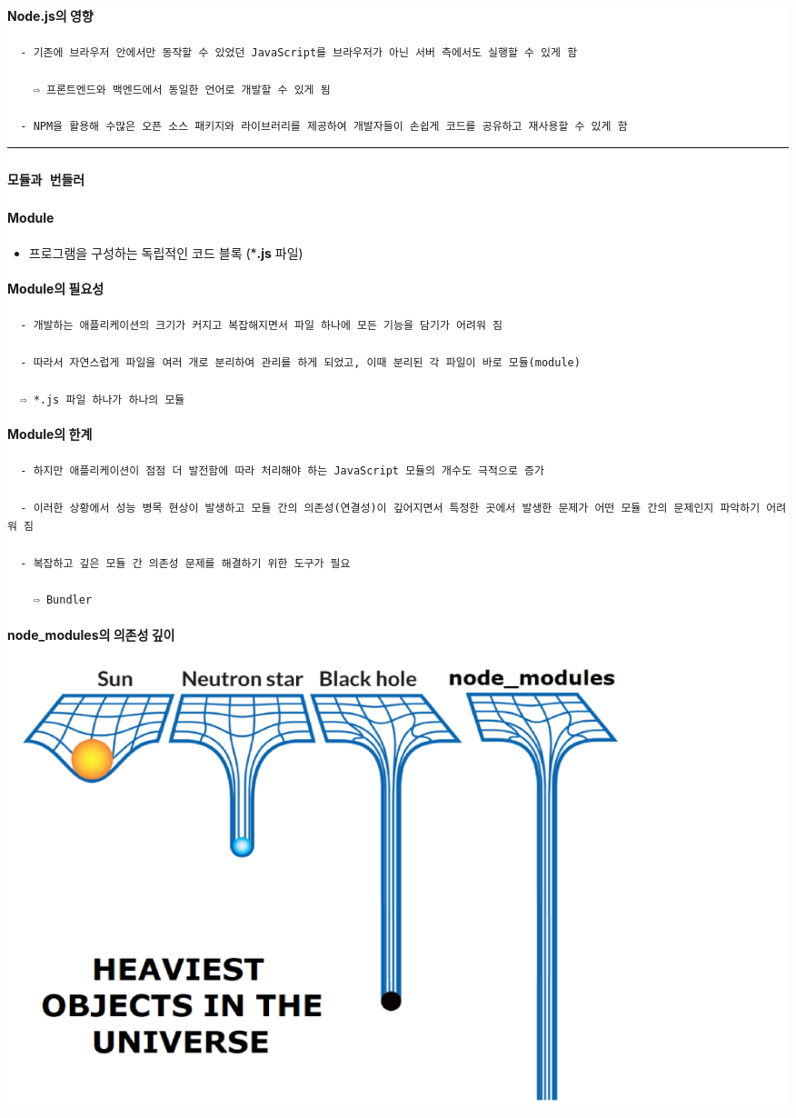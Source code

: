#### Node.js의 영향

      - 기존에 브라우저 안에서만 동작할 수 있었던 JavaScript를 브라우저가 아닌 서버 측에서도 실행할 수 있게 함

        ⇨ 프론트엔드와 백엔드에서 동일한 언어로 개발할 수 있게 됨

      - NPM을 활용해 수많은 오픈 소스 패키지와 라이브러리를 제공하여 개발자들이 손쉽게 코드를 공유하고 재사용할 수 있게 함

---


### `모듈과 번들러`

#### Module

  - 프로그램을 구성하는 독립적인 코드 블록 (***.js** 파일)


#### Module의 필요성

      - 개발하는 애플리케이션의 크기가 커지고 복잡해지면서 파일 하나에 모든 기능을 담기가 어려워 짐

      - 따라서 자연스럽게 파일을 여러 개로 분리하여 관리를 하게 되었고, 이때 분리된 각 파일이 바로 모듈(module)

      ⇨ *.js 파일 하나가 하나의 모듈


#### Module의 한계

      - 하지만 애플리케이션이 점점 더 발전함에 따라 처리해야 하는 JavaScript 모듈의 개수도 극적으로 증가

      - 이러한 상황에서 성능 병목 현상이 발생하고 모듈 간의 의존성(연결성)이 깊어지면서 특정한 곳에서 발생한 문제가 어떤 모듈 간의 문제인지 파악하기 어려워 짐

      - 복잡하고 깊은 모듈 간 의존성 문제를 해결하기 위한 도구가 필요

        ⇨ Bundler


#### node_modules의 의존성 깊이

  ![alt text](./images/image_16.png)
